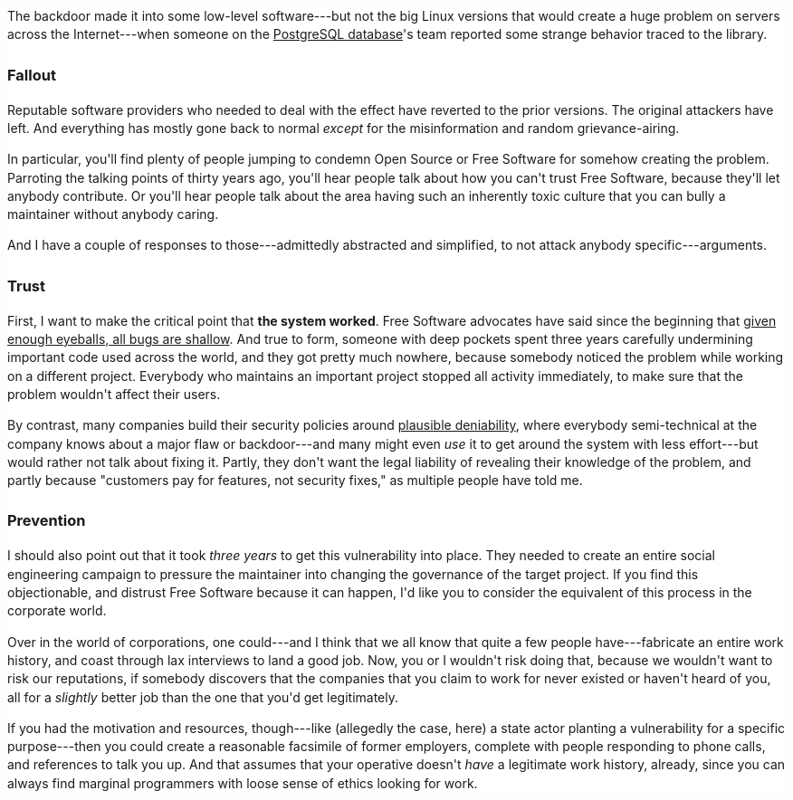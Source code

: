 The backdoor made it into some low-level software---but not the big Linux versions that would create a huge problem on servers across the Internet---when someone on the [PostgreSQL database](https://www.postgresql.org/)'s team reported some strange behavior traced to the library.

### Fallout

Reputable software providers who needed to deal with the effect have reverted to the prior versions.  The original attackers have left.  And everything has mostly gone back to normal *except* for the misinformation and random grievance-airing.

In particular, you'll find plenty of people jumping to condemn Open Source or Free Software for somehow creating the problem.  Parroting the talking points of thirty years ago, you'll hear people talk about how you can't trust Free Software, because they'll let anybody contribute.  Or you'll hear people talk about the area having such an inherently toxic culture that you can bully a maintainer without anybody caring.

And I have a couple of responses to those---admittedly abstracted and simplified, to not attack anybody specific---arguments.

### Trust

First, I want to make the critical point that **the system worked**.  Free Software advocates have said since the beginning that [given enough eyeballs, all bugs are shallow](https://en.wikipedia.org/wiki/Linus%27s_law).  And true to form, someone with deep pockets spent three years carefully undermining important code used across the world, and they got pretty much nowhere, because somebody noticed the problem while working on a different project.  Everybody who maintains an important project stopped all activity immediately, to make sure that the problem wouldn't affect their users.

By contrast, many companies build their security policies around [plausible deniability](https://en.wikipedia.org/wiki/Plausible_deniability), where everybody semi-technical at the company knows about a major flaw or backdoor---and many might even *use* it to get around the system with less effort---but would rather not talk about fixing it.  Partly, they don't want the legal liability of revealing their knowledge of the problem, and partly because "customers pay for features, not security fixes," as multiple people have told me.

### Prevention

I should also point out that it took *three years* to get this vulnerability into place.  They needed to create an entire social engineering campaign to pressure the maintainer into changing the governance of the target project.  If you find this objectionable, and distrust Free Software because it can happen, I'd like you to consider the equivalent of this process in the corporate world.

Over in the world of corporations, one could---and I think that we all know that quite a few people have---fabricate an entire work history, and coast through lax interviews to land a good job.  Now, you or I wouldn't risk doing that, because we wouldn't want to risk our reputations, if somebody discovers that the companies that you claim to work for never existed or haven't heard of you, all for a *slightly* better job than the one that you'd get legitimately.

If you had the motivation and resources, though---like (allegedly the case, here) a state actor planting a vulnerability for a specific purpose---then you could create a reasonable facsimile of former employers, complete with people responding to phone calls, and references to talk you up.  And that assumes that your operative doesn't *have* a legitimate work history, already, since you can always find marginal programmers with loose sense of ethics looking for work.
